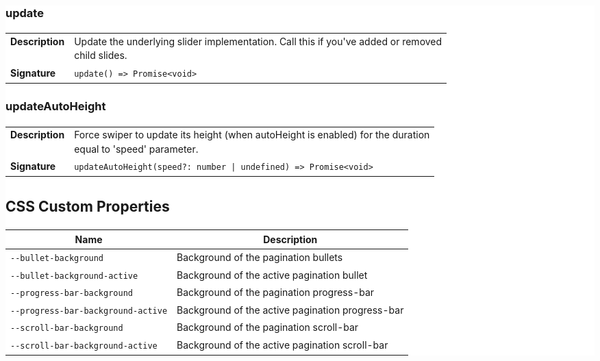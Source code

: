### update

|                 |                                                                                                      |
| --------------- | ---------------------------------------------------------------------------------------------------- |
| **Description** | Update the underlying slider implementation. Call this if you've added or removed<br />child slides. |
| **Signature**   | `update() => Promise<void>`                                                                          |

### updateAutoHeight

|                 |                                                                                                                  |
| --------------- | ---------------------------------------------------------------------------------------------------------------- |
| **Description** | Force swiper to update its height (when autoHeight is enabled) for the duration<br />equal to 'speed' parameter. |
| **Signature**   | `updateAutoHeight(speed?: number \| undefined) => Promise<void>`                                                 |

## CSS Custom Properties

| Name                               | Description                                      |
| ---------------------------------- | ------------------------------------------------ |
| `--bullet-background`              | Background of the pagination bullets             |
| `--bullet-background-active`       | Background of the active pagination bullet       |
| `--progress-bar-background`        | Background of the pagination progress-bar        |
| `--progress-bar-background-active` | Background of the active pagination progress-bar |
| `--scroll-bar-background`          | Background of the pagination scroll-bar          |
| `--scroll-bar-background-active`   | Background of the active pagination scroll-bar   |
